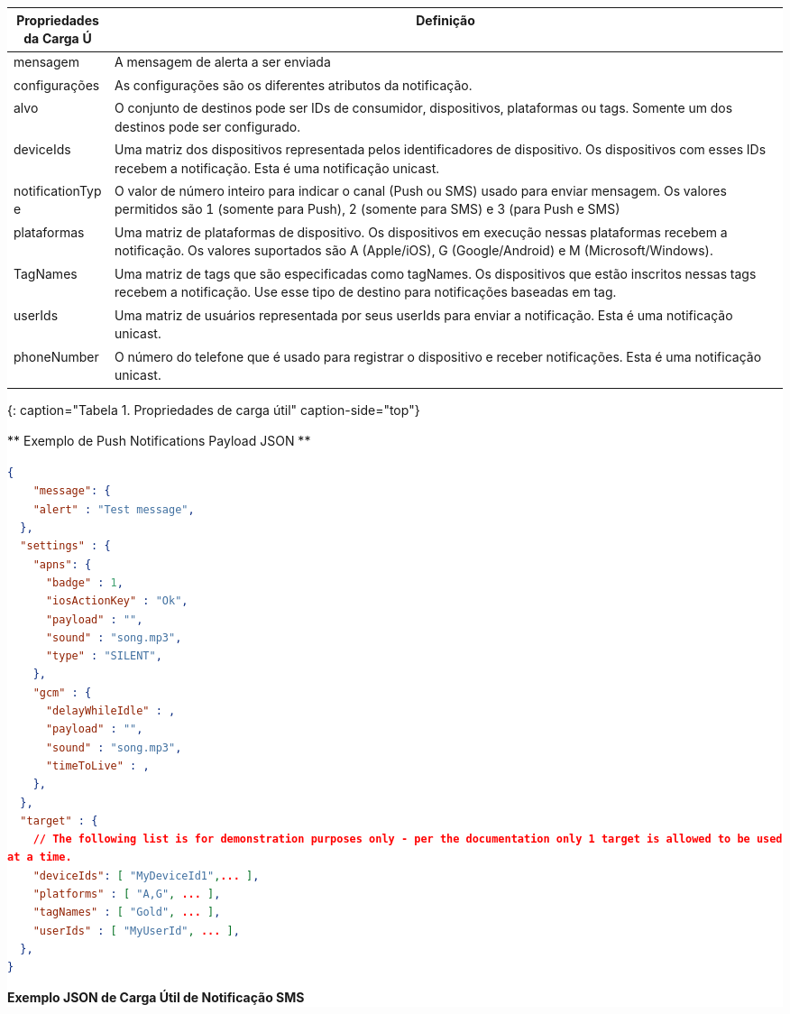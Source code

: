 |Propriedades da Carga Ú| Definição
|--- | ---
|mensagem | A mensagem de alerta a ser enviada |
|configurações | As configurações são os diferentes atributos da notificação. |
|alvo | O conjunto de destinos pode ser IDs de consumidor, dispositivos, plataformas ou tags. Somente um dos destinos pode ser configurado. |
|deviceIds | Uma matriz dos dispositivos representada pelos identificadores de dispositivo. Os dispositivos com esses IDs recebem a notificação. Esta é uma notificação unicast. |
|notificationType | O valor de número inteiro para indicar o canal (Push ou SMS) usado para enviar mensagem. Os valores permitidos são 1 (somente para Push), 2 (somente para SMS) e 3 (para Push e SMS) |
|plataformas | Uma matriz de plataformas de dispositivo. Os dispositivos em execução nessas plataformas recebem a notificação. Os valores suportados são A (Apple/iOS), G (Google/Android) e M (Microsoft/Windows). |
|TagNames | Uma matriz de tags que são especificadas como tagNames. Os dispositivos que estão inscritos nessas tags recebem a notificação. Use esse tipo de destino para notificações baseadas em tag. |
|userIds | Uma matriz de usuários representada por seus userIds para enviar a notificação. Esta é uma notificação unicast. |
|phoneNumber | O número do telefone que é usado para registrar o dispositivo e receber notificações. Esta é uma notificação unicast. |
{: caption="Tabela 1. Propriedades de carga útil" caption-side="top"}

** Exemplo de Push Notifications Payload JSON **

```json
{
    "message": {
    "alert" : "Test message",
  },
  "settings" : {
    "apns": {
      "badge" : 1,
      "iosActionKey" : "Ok",
      "payload" : "",
      "sound" : "song.mp3",
      "type" : "SILENT",
    },
    "gcm" : {
      "delayWhileIdle" : ,
      "payload" : "",
      "sound" : "song.mp3",
      "timeToLive" : ,
    },
  },
  "target" : {
    // The following list is for demonstration purposes only - per the documentation only 1 target is allowed to be used at a time.
    "deviceIds": [ "MyDeviceId1",... ],
    "platforms" : [ "A,G", ... ],
    "tagNames" : [ "Gold", ... ],
    "userIds" : [ "MyUserId", ... ],
  },
}
```

**Exemplo JSON de Carga Útil de Notificação SMS**
